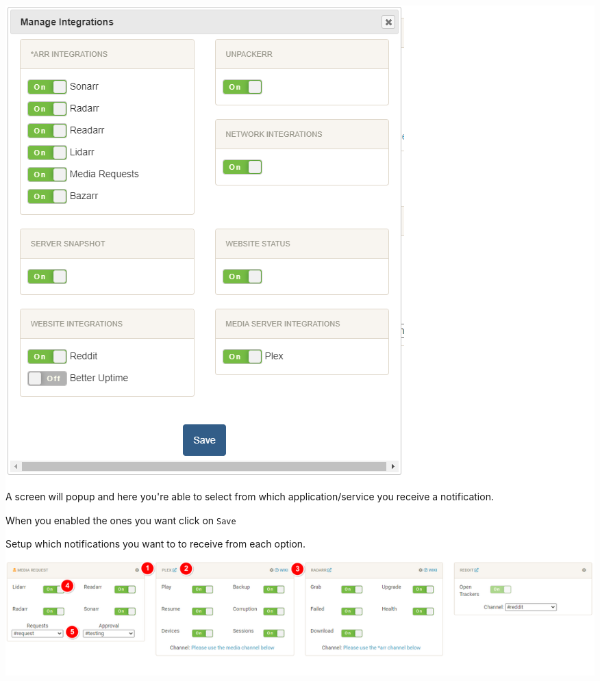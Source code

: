 ![dn-manage-integration](images/dn-manage-integration.png)

A screen will popup and here you're able to select from which application/service you receive a notification.

When you enabled the ones you want click on `Save`

Setup which notifications you want to to receive from each option.

 ![dn-notifcation-settings-radarr](images/dn-notifcation-settings-radarr.png)
